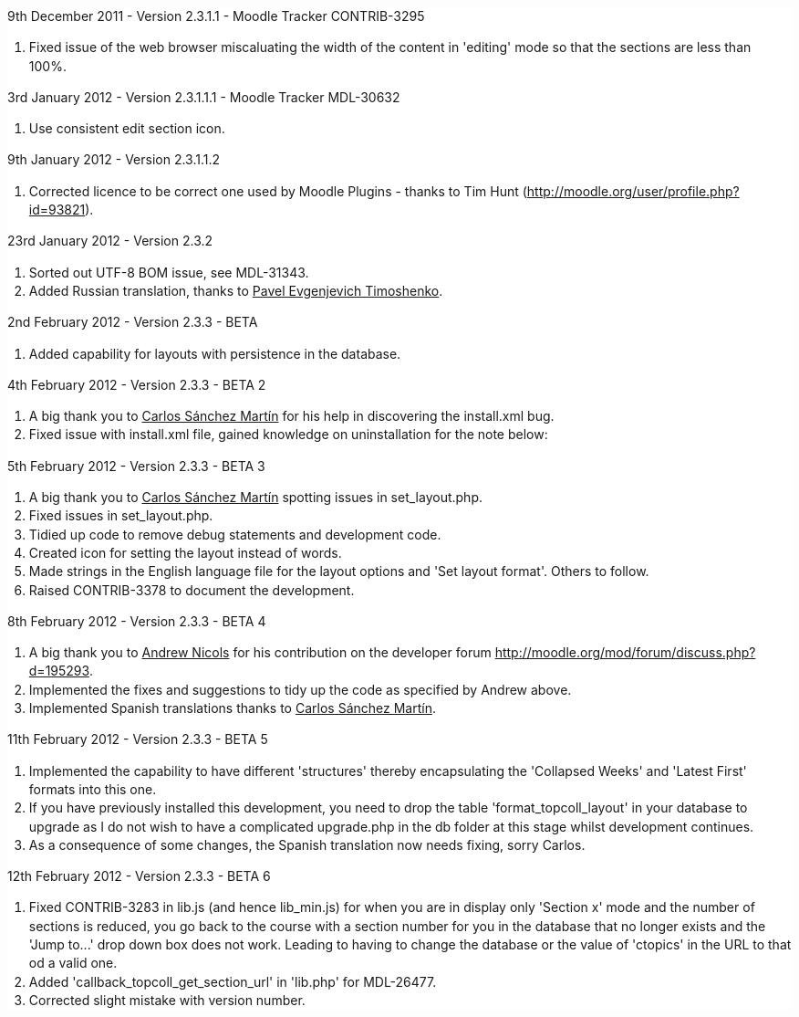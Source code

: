 9th December 2011 - Version 2.3.1.1 - Moodle Tracker CONTRIB-3295
  1. Fixed issue of the web browser miscaluating the width of the content in 'editing' mode so that the sections
     are less than 100%.

3rd January 2012 - Version 2.3.1.1.1 - Moodle Tracker MDL-30632
  1. Use consistent edit section icon.

9th January 2012 - Version 2.3.1.1.2
  1. Corrected licence to be correct one used by Moodle Plugins - thanks to Tim Hunt (http://moodle.org/user/profile.php?id=93821).

23rd January 2012 - Version 2.3.2
  1. Sorted out UTF-8 BOM issue, see MDL-31343.
  2. Added Russian translation, thanks to [Pavel Evgenjevich Timoshenko](http://moodle.org/user/profile.php?id=1322784).

2nd February 2012 - Version 2.3.3 - BETA
  1. Added capability for layouts with persistence in the database.

4th February 2012 - Version 2.3.3 - BETA 2
  1. A big thank you to [Carlos Sánchez Martín](http://moodle.org/user/profile.php?id=743362) for his help in discovering the
     install.xml bug.
  2. Fixed issue with install.xml file, gained knowledge on uninstallation for the note below:

5th February 2012 - Version 2.3.3 - BETA 3
  1. A big thank you to [Carlos Sánchez Martín](http://moodle.org/user/profile.php?id=743362) spotting issues in set_layout.php.
  2. Fixed issues in set_layout.php.
  3. Tidied up code to remove debug statements and development code.
  4. Created icon for setting the layout instead of words.
  5. Made strings in the English language file for the layout options and 'Set layout format'.  Others to follow.
  6. Raised CONTRIB-3378 to document the development.

8th February 2012 - Version 2.3.3 - BETA 4
  1. A big thank you to [Andrew Nicols](http://moodle.org/user/view.php?id=268794) for his contribution on the developer forum
     http://moodle.org/mod/forum/discuss.php?d=195293.
  2. Implemented the fixes and suggestions to tidy up the code as specified by Andrew above.
  3. Implemented Spanish translations thanks to [Carlos Sánchez Martín](http://moodle.org/user/profile.php?id=743362).

11th February 2012 - Version 2.3.3 - BETA 5
  1. Implemented the capability to have different 'structures' thereby encapsulating the 'Collapsed Weeks' and 'Latest First' formats into this one.
  2. If you have previously installed this development, you need to drop the table 'format_topcoll_layout' in your database to upgrade as I do
     not wish to have a complicated upgrade.php in the db folder at this stage whilst development continues.
  3. As a consequence of some changes, the Spanish translation now needs fixing, sorry Carlos.

12th February 2012 - Version 2.3.3 - BETA 6
  1. Fixed CONTRIB-3283 in lib.js (and hence lib_min.js) for when you are in display only 'Section x' mode and the number of sections is reduced, you go back to the course with a section number for you in the database that no longer exists and the 'Jump to...' drop down box does not work.  Leading to having to change the database or the value of 'ctopics' in the URL to that od a valid one.
  2. Added 'callback_topcoll_get_section_url' in 'lib.php' for MDL-26477.
  3. Corrected slight mistake with version number.
